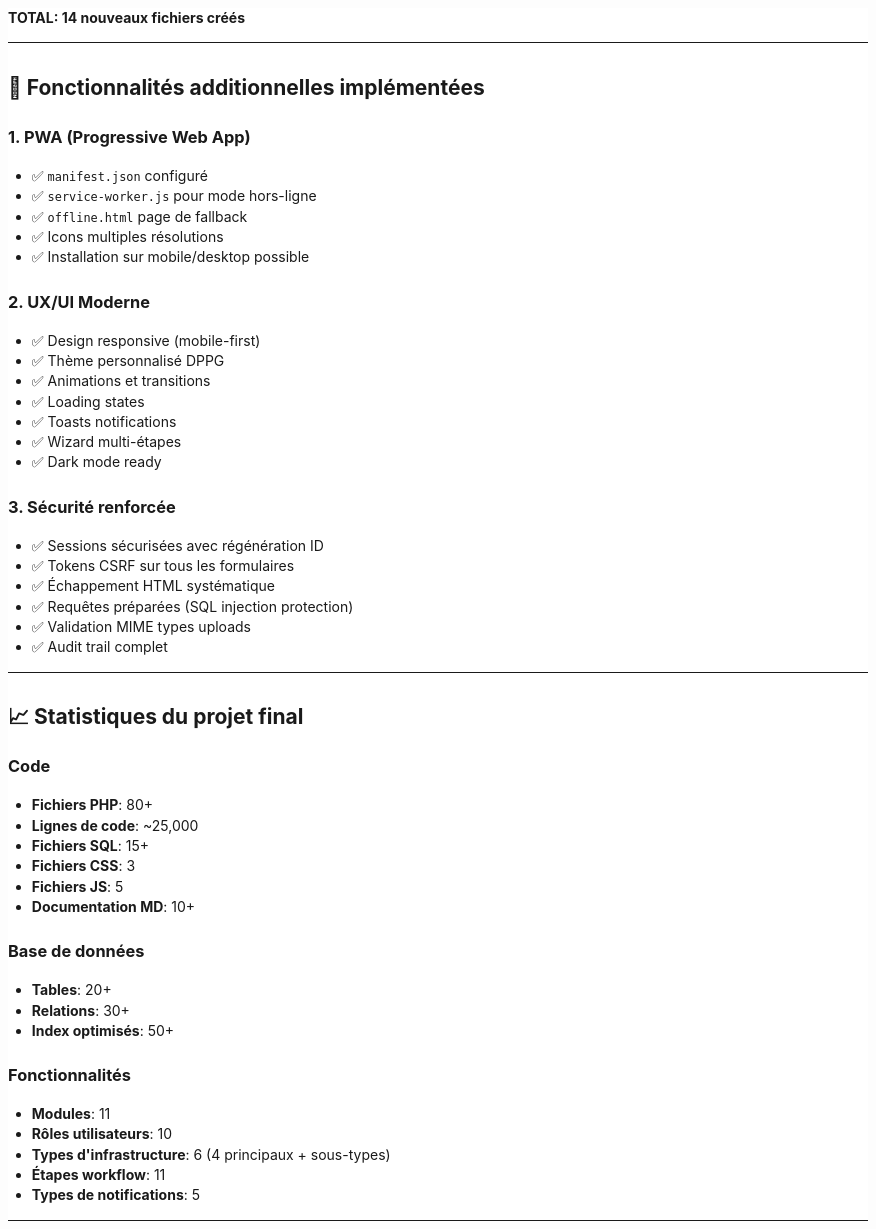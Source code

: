 **TOTAL: 14 nouveaux fichiers créés**

---

## 🎯 Fonctionnalités additionnelles implémentées

### 1. PWA (Progressive Web App)
- ✅ `manifest.json` configuré
- ✅ `service-worker.js` pour mode hors-ligne
- ✅ `offline.html` page de fallback
- ✅ Icons multiples résolutions
- ✅ Installation sur mobile/desktop possible

### 2. UX/UI Moderne
- ✅ Design responsive (mobile-first)
- ✅ Thème personnalisé DPPG
- ✅ Animations et transitions
- ✅ Loading states
- ✅ Toasts notifications
- ✅ Wizard multi-étapes
- ✅ Dark mode ready

### 3. Sécurité renforcée
- ✅ Sessions sécurisées avec régénération ID
- ✅ Tokens CSRF sur tous les formulaires
- ✅ Échappement HTML systématique
- ✅ Requêtes préparées (SQL injection protection)
- ✅ Validation MIME types uploads
- ✅ Audit trail complet

---

## 📈 Statistiques du projet final

### Code
- **Fichiers PHP**: 80+
- **Lignes de code**: ~25,000
- **Fichiers SQL**: 15+
- **Fichiers CSS**: 3
- **Fichiers JS**: 5
- **Documentation MD**: 10+

### Base de données
- **Tables**: 20+
- **Relations**: 30+
- **Index optimisés**: 50+

### Fonctionnalités
- **Modules**: 11
- **Rôles utilisateurs**: 10
- **Types d'infrastructure**: 6 (4 principaux + sous-types)
- **Étapes workflow**: 11
- **Types de notifications**: 5

---
